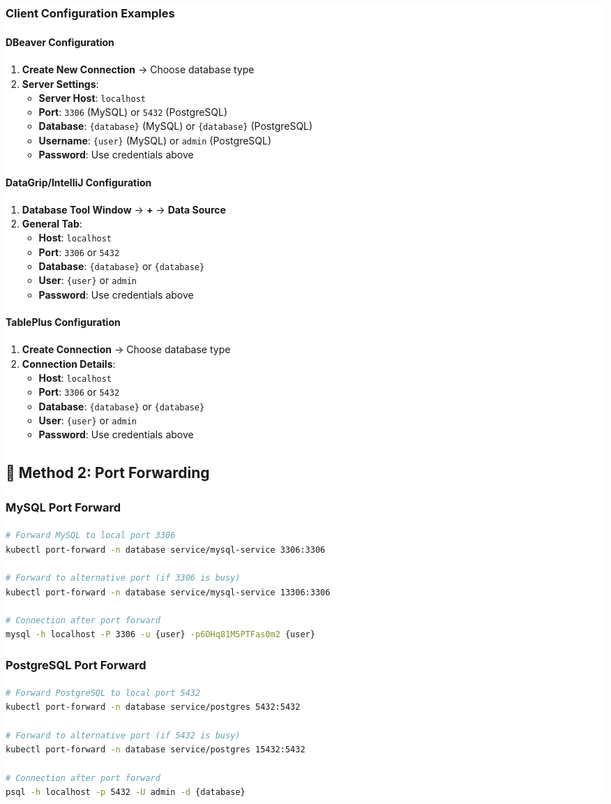 ### Client Configuration Examples

#### DBeaver Configuration
1. **Create New Connection** → Choose database type
2. **Server Settings**:
   - **Server Host**: `localhost`
   - **Port**: `3306` (MySQL) or `5432` (PostgreSQL)
   - **Database**: `{database}` (MySQL) or `{database}` (PostgreSQL)
   - **Username**: `{user}` (MySQL) or `admin` (PostgreSQL)
   - **Password**: Use credentials above

#### DataGrip/IntelliJ Configuration
1. **Database Tool Window** → **+** → **Data Source**
2. **General Tab**:
   - **Host**: `localhost`
   - **Port**: `3306` or `5432`
   - **Database**: `{database}` or `{database}`
   - **User**: `{user}` or `admin`
   - **Password**: Use credentials above

#### TablePlus Configuration
1. **Create Connection** → Choose database type
2. **Connection Details**:
   - **Host**: `localhost`
   - **Port**: `3306` or `5432`
   - **Database**: `{database}` or `{database}`
   - **User**: `{user}` or `admin`
   - **Password**: Use credentials above

## 🔧 Method 2: Port Forwarding

### MySQL Port Forward
```bash
# Forward MySQL to local port 3306
kubectl port-forward -n database service/mysql-service 3306:3306

# Forward to alternative port (if 3306 is busy)
kubectl port-forward -n database service/mysql-service 13306:3306

# Connection after port forward
mysql -h localhost -P 3306 -u {user} -p6DHq81M5PTFas0m2 {user}
```

### PostgreSQL Port Forward
```bash
# Forward PostgreSQL to local port 5432
kubectl port-forward -n database service/postgres 5432:5432

# Forward to alternative port (if 5432 is busy)
kubectl port-forward -n database service/postgres 15432:5432

# Connection after port forward
psql -h localhost -p 5432 -U admin -d {database}
```
